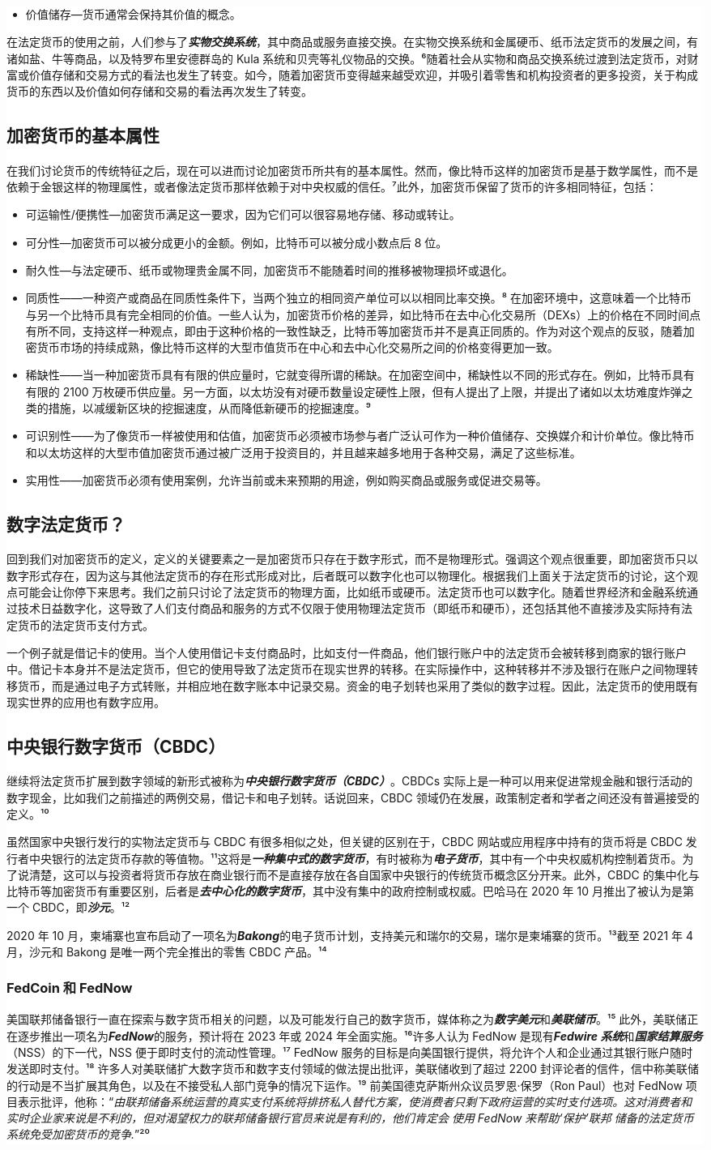 +   价值储存—货币通常会保持其价值的概念。

在法定货币的使用之前，人们参与了***实物交换系统***，其中商品或服务直接交换。在实物交换系统和金属硬币、纸币法定货币的发展之间，有诸如盐、牛等商品，以及特罗布里安德群岛的 Kula 系统和贝壳等礼仪物品的交换。⁶随着社会从实物和商品交换系统过渡到法定货币，对财富或价值存储和交易方式的看法也发生了转变。如今，随着加密货币变得越来越受欢迎，并吸引着零售和机构投资者的更多投资，关于构成货币的东西以及价值如何存储和交易的看法再次发生了转变。

## 加密货币的基本属性

在我们讨论货币的传统特征之后，现在可以进而讨论加密货币所共有的基本属性。然而，像比特币这样的加密货币是基于数学属性，而不是依赖于金银这样的物理属性，或者像法定货币那样依赖于对中央权威的信任。⁷此外，加密货币保留了货币的许多相同特征，包括：

+   可运输性/便携性—加密货币满足这一要求，因为它们可以很容易地存储、移动或转让。

+   可分性—加密货币可以被分成更小的金额。例如，比特币可以被分成小数点后 8 位。

+   耐久性—与法定硬币、纸币或物理贵金属不同，加密货币不能随着时间的推移被物理损坏或退化。

+   同质性——一种资产或商品在同质性条件下，当两个独立的相同资产单位可以以相同比率交换。⁸ 在加密环境中，这意味着一个比特币与另一个比特币具有完全相同的价值。一些人认为，加密货币价格的差异，如比特币在去中心化交易所（DEXs）上的价格在不同时间点有所不同，支持这样一种观点，即由于这种价格的一致性缺乏，比特币等加密货币并不是真正同质的。作为对这个观点的反驳，随着加密货币市场的持续成熟，像比特币这样的大型市值货币在中心和去中心化交易所之间的价格变得更加一致。

+   稀缺性——当一种加密货币具有有限的供应量时，它就变得所谓的稀缺。在加密空间中，稀缺性以不同的形式存在。例如，比特币具有有限的 2100 万枚硬币供应量。另一方面，以太坊没有对硬币数量设定硬性上限，但有人提出了上限，并提出了诸如以太坊难度炸弹之类的措施，以减缓新区块的挖掘速度，从而降低新硬币的挖掘速度。⁹

+   可识别性——为了像货币一样被使用和估值，加密货币必须被市场参与者广泛认可作为一种价值储存、交换媒介和计价单位。像比特币和以太坊这样的大型市值加密货币通过被广泛用于投资目的，并且越来越多地用于各种交易，满足了这些标准。

+   实用性——加密货币必须有使用案例，允许当前或未来预期的用途，例如购买商品或服务或促进交易等。

## 数字法定货币？

回到我们对加密货币的定义，定义的关键要素之一是加密货币只存在于数字形式，而不是物理形式。强调这个观点很重要，即加密货币只以数字形式存在，因为这与其他法定货币的存在形式形成对比，后者既可以数字化也可以物理化。根据我们上面关于法定货币的讨论，这个观点可能会让你停下来思考。我们之前只讨论了法定货币的物理方面，比如纸币或硬币。法定货币也可以数字化。随着世界经济和金融系统通过技术日益数字化，这导致了人们支付商品和服务的方式不仅限于使用物理法定货币（即纸币和硬币），还包括其他不直接涉及实际持有法定货币的法定货币支付方式。

一个例子就是借记卡的使用。当个人使用借记卡支付商品时，比如支付一件商品，他们银行账户中的法定货币会被转移到商家的银行账户中。借记卡本身并不是法定货币，但它的使用导致了法定货币在现实世界的转移。在实际操作中，这种转移并不涉及银行在账户之间物理转移货币，而是通过电子方式转账，并相应地在数字账本中记录交易。资金的电子划转也采用了类似的数字过程。因此，法定货币的使用既有现实世界的应用也有数字应用。

## 中央银行数字货币（CBDC）

继续将法定货币扩展到数字领域的新形式被称为***中央银行数字货币（CBDC）***。CBDCs 实际上是一种可以用来促进常规金融和银行活动的数字现金，比如我们之前描述的两例交易，借记卡和电子划转。话说回来，CBDC 领域仍在发展，政策制定者和学者之间还没有普遍接受的定义。¹⁰

虽然国家中央银行发行的实物法定货币与 CBDC 有很多相似之处，但关键的区别在于，CBDC 网站或应用程序中持有的货币将是 CBDC 发行者中央银行的法定货币存款的等值物。¹¹这将是***一种集中式的数字货币***，有时被称为***电子货币***，其中有一个中央权威机构控制着货币。为了说清楚，这可以与投资者将货币存放在商业银行而不是直接存放在各自国家中央银行的传统货币概念区分开来。此外，CBDC 的集中化与比特币等加密货币有重要区别，后者是***去中心化的数字货币***，其中没有集中的政府控制或权威。巴哈马在 2020 年 10 月推出了被认为是第一个 CBDC，即***沙元***。¹²

2020 年 10 月，柬埔寨也宣布启动了一项名为***Bakong***的电子货币计划，支持美元和瑞尔的交易，瑞尔是柬埔寨的货币。¹³截至 2021 年 4 月，沙元和 Bakong 是唯一两个完全推出的零售 CBDC 产品。¹⁴

### FedCoin 和 FedNow

美国联邦储备银行一直在探索与数字货币相关的问题，以及可能发行自己的数字货币，媒体称之为***数字美元***和***美联储币***。¹⁵ 此外，美联储正在逐步推出一项名为***FedNow***的服务，预计将在 2023 年或 2024 年全面实施。¹⁶许多人认为 FedNow 是现有***Fedwire 系统***和***国家结算服务***（NSS）的下一代，NSS 便于即时支付的流动性管理。¹⁷ FedNow 服务的目标是向美国银行提供，将允许个人和企业通过其银行账户随时发送即时支付。¹⁸ 许多人对美联储扩大数字货币和数字支付领域的做法提出批评，美联储收到了超过 2200 封评论者的信件，信中称美联储的行动是不当扩展其角色，以及在不接受私人部门竞争的情况下运作。¹⁹ 前美国德克萨斯州众议员罗恩·保罗（Ron Paul）也对 FedNow 项目表示批评，他称：“*由联邦储备系统运营的真实支付系统将排挤私人替代方案，使消费者只剩下政府运营的实时支付选项。这对消费者和实时企业家来说是不利的，但对渴望权力的联邦储备银行官员来说是有利的，他们肯定会* *使用 FedNow* *来帮助‘保护’联邦* *储备的法定货币* *系统免受加密货币的竞争.*”²⁰
